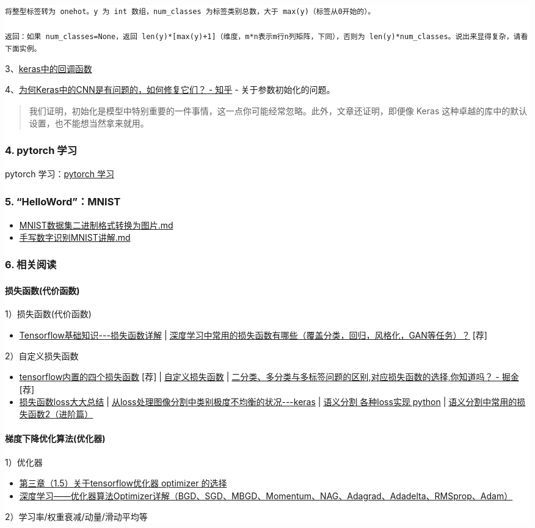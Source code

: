 ```
将整型标签转为 onehot。y 为 int 数组，num_classes 为标签类别总数，大于 max(y)（标签从0开始的）。

返回：如果 num_classes=None，返回 len(y)*[max(y)+1]（维度，m*n表示m行n列矩阵，下同），否则为 len(y)*num_classes。说出来显得复杂，请看下面实例。
```

3、[keras中的回调函数](<https://blog.csdn.net/jiandanjinxin/article/details/77097910>)

4、[为何Keras中的CNN是有问题的，如何修复它们？ - 知乎](<https://zhuanlan.zhihu.com/p/73549089>) - 关于参数初始化的问题。

> 我们证明，初始化是模型中特别重要的一件事情，这一点你可能经常忽略。此外，文章还证明，即便像 Keras 这种卓越的库中的默认设置，也不能想当然拿来就用。



### 4. pytorch 学习

pytorch 学习：[pytorch 学习](./Other/pytorch/pytorch学习.md)



### 5. “HelloWord”：MNIST

- [MNIST数据集二进制格式转换为图片.md](./Other/MNIST/MNIST数据集二进制格式转换为图片.md)
- [手写数字识别MNIST讲解.md](./Other/MNIST/手写数字识别MNIST讲解.md)

<a name="bowen"></a>

### 6. 相关阅读

#### 损失函数(代价函数)

1）损失函数(代价函数)

- [Tensorflow基础知识---损失函数详解](https://sthsf.github.io/wiki/Algorithm/DeepLearning/Tensorflow%E5%AD%A6%E4%B9%A0%E7%AC%94%E8%AE%B0/Tensorflow%E5%9F%BA%E7%A1%80%E7%9F%A5%E8%AF%86---%E6%8D%9F%E5%A4%B1%E5%87%BD%E6%95%B0%E8%AF%A6%E8%A7%A3.html)  | [深度学习中常用的损失函数有哪些（覆盖分类，回归，风格化，GAN等任务）？](<https://zhuanlan.zhihu.com/p/60302475>) [荐]  

2）自定义损失函数

- [tensorflow内置的四个损失函数](https://blog.csdn.net/limiyudianzi/article/details/80693695) [荐]  | [自定义损失函数](https://blog.csdn.net/limiyudianzi/article/details/80697711)  |  [二分类、多分类与多标签问题的区别,对应损失函数的选择,你知道吗？ - 掘金](<https://juejin.im/post/5b38971be51d4558b10aad26>)  [荐]
- [损失函数loss大大总结](<https://blog.csdn.net/qq_14845119/article/details/80787753>)  |  [从loss处理图像分割中类别极度不均衡的状况---keras](<https://blog.csdn.net/m0_37477175/article/details/83004746#_1>)  |  [语义分割 各种loss实现 python](<https://blog.csdn.net/qq_21997625/article/details/87695961>)  |  [语义分割中常用的损失函数2（进阶篇）](<https://zhuanlan.zhihu.com/p/57008984>) 

#### 梯度下降优化算法(优化器)

1）优化器

-  [第三章（1.5）关于tensorflow优化器 optimizer 的选择](https://blog.csdn.net/lzc4869/article/details/78355132) 
- [深度学习——优化器算法Optimizer详解（BGD、SGD、MBGD、Momentum、NAG、Adagrad、Adadelta、RMSprop、Adam）](https://www.cnblogs.com/guoyaohua/p/8542554.html) 

2）学习率/权重衰减/动量/滑动平均等
